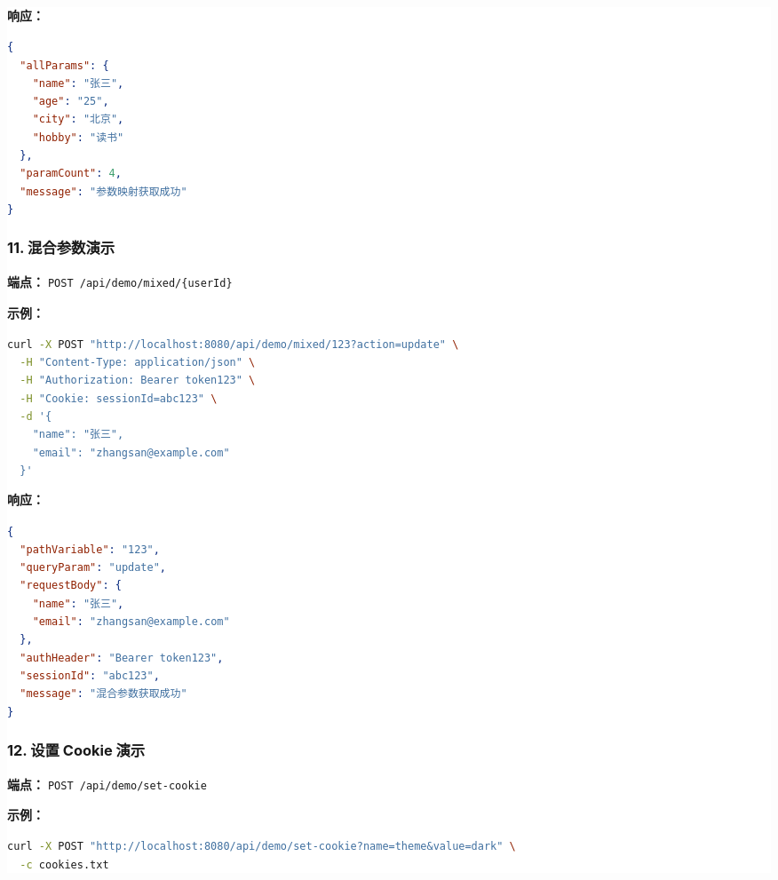**响应：**

```json
{
  "allParams": {
    "name": "张三",
    "age": "25",
    "city": "北京",
    "hobby": "读书"
  },
  "paramCount": 4,
  "message": "参数映射获取成功"
}
```

### 11. 混合参数演示

**端点：** `POST /api/demo/mixed/{userId}`

**示例：**

```bash
curl -X POST "http://localhost:8080/api/demo/mixed/123?action=update" \
  -H "Content-Type: application/json" \
  -H "Authorization: Bearer token123" \
  -H "Cookie: sessionId=abc123" \
  -d '{
    "name": "张三",
    "email": "zhangsan@example.com"
  }'
```

**响应：**

```json
{
  "pathVariable": "123",
  "queryParam": "update",
  "requestBody": {
    "name": "张三",
    "email": "zhangsan@example.com"
  },
  "authHeader": "Bearer token123",
  "sessionId": "abc123",
  "message": "混合参数获取成功"
}
```

### 12. 设置 Cookie 演示

**端点：** `POST /api/demo/set-cookie`

**示例：**

```bash
curl -X POST "http://localhost:8080/api/demo/set-cookie?name=theme&value=dark" \
  -c cookies.txt
```
